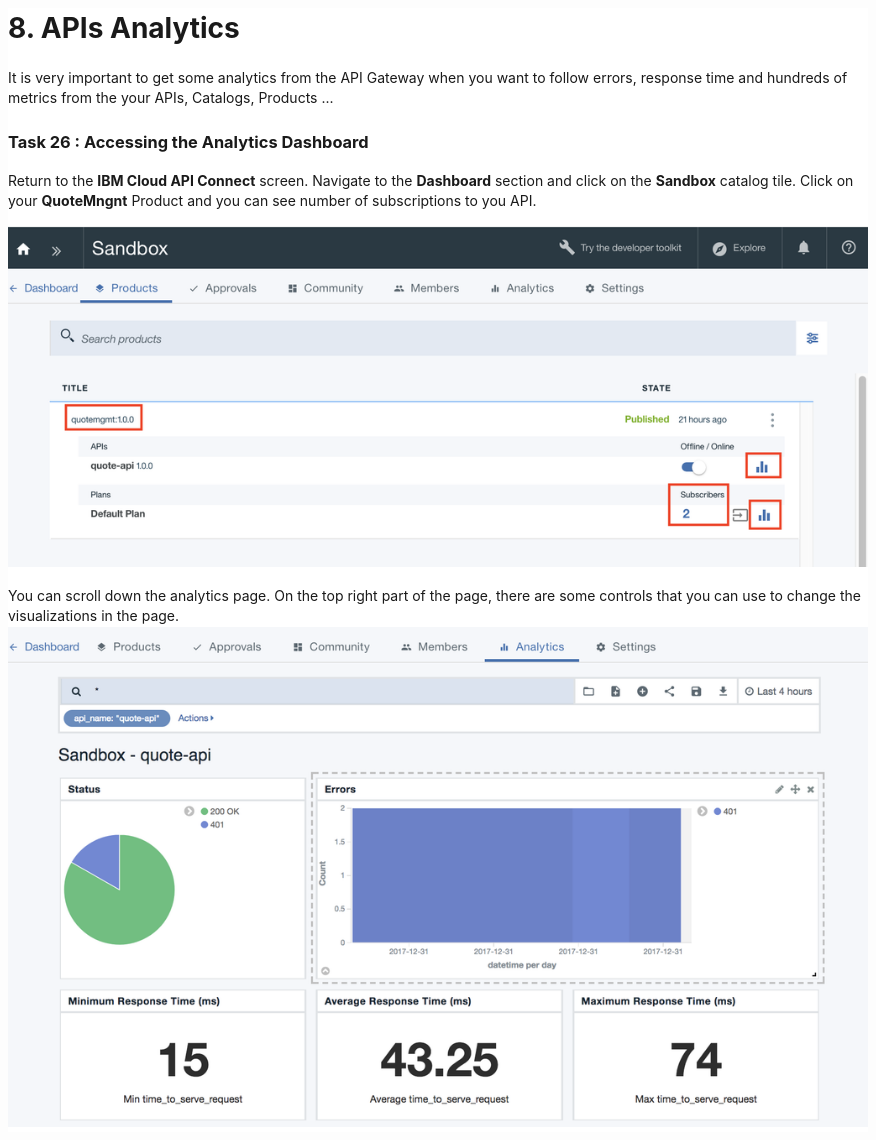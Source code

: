 
# 8. APIs Analytics

It is very important to get some analytics from the API Gateway when you want to follow errors, response time and hundreds of metrics from the your APIs, Catalogs, Products ... 


### Task 26 : Accessing the Analytics Dashboard


Return to the **IBM Cloud API Connect** screen.
Navigate to the **Dashboard** section and click on the **Sandbox** catalog tile.
Click on your **QuoteMngnt** Product and you can see number of subscriptions to you API.

![Account Information](./images/i085.png)

You can scroll down the analytics page. On the top right part of the page, there are some controls that you can use to change the visualizations in the page.
![Account Information](./images/i086.png)